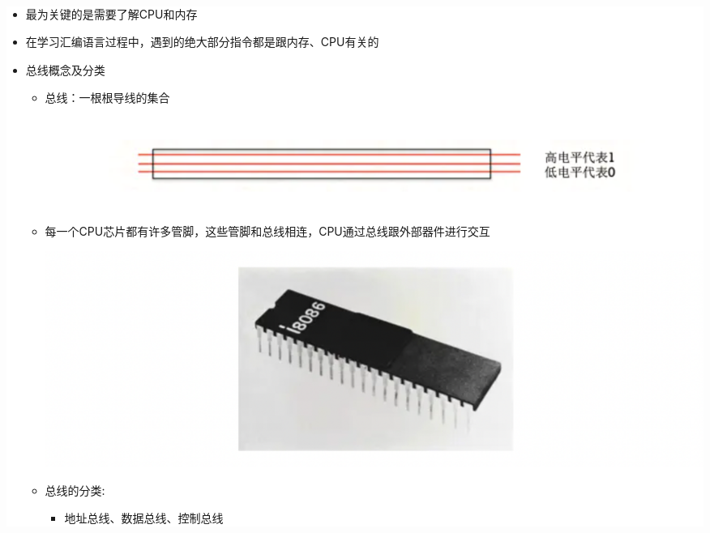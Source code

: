 + 最为关键的是需要了解CPU和内存

+ 在学习汇编语言过程中，遇到的绝大部分指令都是跟内存、CPU有关的

+ 总线概念及分类

  + 总线：一根根导线的集合

    ![5](/assets/images/reverse/8086huibian5.png)

  + 每一个CPU芯片都有许多管脚，这些管脚和总线相连，CPU通过总线跟外部器件进行交互

    ![6](/assets/images/reverse/8086huibian6.png)

  + 总线的分类:

    + 地址总线、数据总线、控制总线
